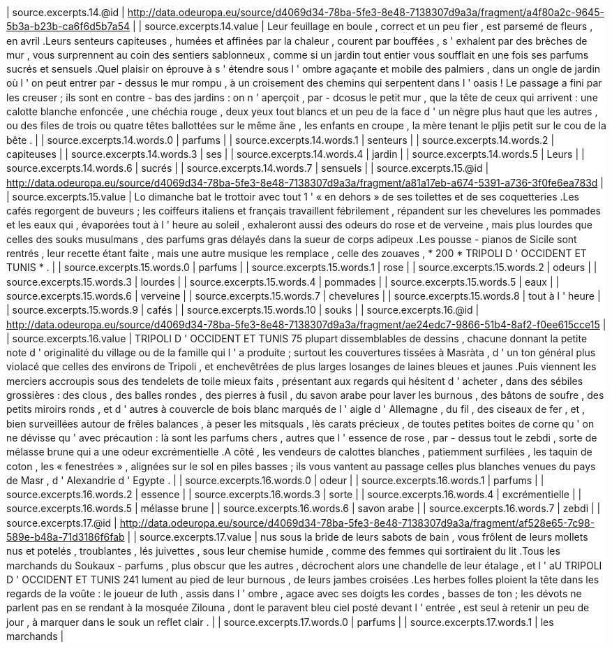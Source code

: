 | source.excerpts.14.@id | http://data.odeuropa.eu/source/d4069d34-78ba-5fe3-8e48-7138307d9a3a/fragment/a4f80a2c-9645-5b3a-b23b-ca6f6d5b7a54 |
| source.excerpts.14.value | Leur feuillage en boule , correct et un peu fier , est parsemé de fleurs , en avril .Leurs senteurs capiteuses , humées et affinées par la chaleur , courent par bouffées , s ' exhalent par des brèches de mur , vous surprennent au coin des sentiers sablonneux , comme si un jardin tout entier vous soufflait en une fois ses parfums sucrés et sensuels .Quel plaisir on éprouve à s ' étendre sous l ' ombre agaçante et mobile des palmiers , dans un ongle de jardin où l ' on peut entrer par - dessus le mur rompu , à un croisement des chemins qui serpentent dans l ' oasis ! Le passage a fini par les creuser ; ils sont en contre - bas des jardins : on n ' aperçoit , par - dcosus le petit mur , que la tête de ceux qui arrivent : une calotte blanche enfoncée , une chéchia rouge , deux yeux tout blancs et un peu de la face d ' un nègre plus haut que les autres , ou des files de trois ou quatre têtes ballottées sur le même âne , les enfants en croupe , la mère tenant le pljis petit sur le cou de la bête . |
| source.excerpts.14.words.0 | parfums |
| source.excerpts.14.words.1 | senteurs |
| source.excerpts.14.words.2 | capiteuses |
| source.excerpts.14.words.3 | ses |
| source.excerpts.14.words.4 | jardin |
| source.excerpts.14.words.5 | Leurs |
| source.excerpts.14.words.6 | sucrés |
| source.excerpts.14.words.7 | sensuels |
| source.excerpts.15.@id | http://data.odeuropa.eu/source/d4069d34-78ba-5fe3-8e48-7138307d9a3a/fragment/a81a17eb-a674-5391-a736-3f0fe6ea783d |
| source.excerpts.15.value | Lo dimanche bat le trottoir avec tout 1 ' « en dehors » de ses toilettes et de ses coquetteries .Les cafés regorgent de buveurs ; les coiffeurs italiens et français travaillent fébrilement , répandent sur les chevelures les pommades et les eaux qui , évaporées tout à l ' heure au soleil , exhaleront aussi des odeurs do rose et de verveine , mais plus lourdes que celles des souks musulmans , des parfums gras délayés dans la sueur de corps adipeux .Les pousse - pianos de Sicile sont rentrés , leur recette étant faite , mais une autre musique les remplace , celle des zouaves , * 200 * TRIPOLI D ' OCCIDENT ET TUNIS * . |
| source.excerpts.15.words.0 | parfums |
| source.excerpts.15.words.1 | rose |
| source.excerpts.15.words.2 | odeurs |
| source.excerpts.15.words.3 | lourdes |
| source.excerpts.15.words.4 | pommades |
| source.excerpts.15.words.5 | eaux |
| source.excerpts.15.words.6 | verveine |
| source.excerpts.15.words.7 | chevelures |
| source.excerpts.15.words.8 | tout à l ' heure |
| source.excerpts.15.words.9 | cafés |
| source.excerpts.15.words.10 | souks |
| source.excerpts.16.@id | http://data.odeuropa.eu/source/d4069d34-78ba-5fe3-8e48-7138307d9a3a/fragment/ae24edc7-9866-51b4-8af2-f0ee615cce15 |
| source.excerpts.16.value | TRIPOLI D ' OCCIDENT ET TUNIS 75 plupart dissemblables de dessins , chacune donnant la petite note d ' originalité du village ou de la famille qui l ' a produite ; surtout les couvertures tissées à Masràta , d ' un ton général plus violacé que celles des environs de Tripoli , et enchevêtrées de plus larges losanges de laines bleues et jaunes .Puis viennent les merciers accroupis sous des tendelets de toile mieux faits , présentant aux regards qui hésitent d ' acheter , dans des sébiles grossières : des clous , des balles rondes , des pierres à fusil , du savon arabe pour laver les burnous , des bâtons de soufre , des petits miroirs ronds , et d ' autres à couvercle de bois blanc marqués de l ' aigle d ' Allemagne , du fil , des ciseaux de fer , et , bien surveillées autour de frêles balances , à peser les mitsquals , lès carats précieux , de toutes petites boites de corne qu ' on ne dévisse qu ' avec précaution : là sont les parfums chers , autres que l ' essence de rose , par - dessus tout le zebdi , sorte de mélasse brune qui a une odeur excrémentielle .A côté , les vendeurs de calottes blanches , patiemment surfilées , les taquin de coton , les « fenestrées » , alignées sur le sol en piles basses ; ils vous vantent au passage celles plus blanches venues du pays de Masr , d ' Alexandrie d ' Egypte . |
| source.excerpts.16.words.0 | odeur |
| source.excerpts.16.words.1 | parfums |
| source.excerpts.16.words.2 | essence |
| source.excerpts.16.words.3 | sorte |
| source.excerpts.16.words.4 | excrémentielle |
| source.excerpts.16.words.5 | mélasse brune |
| source.excerpts.16.words.6 | savon arabe |
| source.excerpts.16.words.7 | zebdi |
| source.excerpts.17.@id | http://data.odeuropa.eu/source/d4069d34-78ba-5fe3-8e48-7138307d9a3a/fragment/af528e65-7c98-589e-b48a-71d3186f6fab |
| source.excerpts.17.value | nus sous la bride de leurs sabots de bain , vous frôlent de leurs mollets nus et potelés , troublantes , lés juivettes , sous leur chemise humide , comme des femmes qui sortiraient du lit .Tous les marchands du Soukaux - parfums , plus obscur que les autres , décrochent alors une chandelle de leur étalage , et l ' aU TRIPOLI D ' OCCIDENT ET TUNIS 241 lument au pied de leur burnous , de leurs jambes croisées .Les herbes folles ploient la tête dans les regards de la voûte : le joueur de luth , assis dans l ' ombre , agace avec ses doigts les cordes , basses de ton ; les dévots ne parlent pas en se rendant à la mosquée Zilouna , dont le paravent bleu ciel posté devant l ' entrée , est seul à retenir un peu de jour , à marquer dans le souk un reflet clair . |
| source.excerpts.17.words.0 | parfums |
| source.excerpts.17.words.1 | les marchands |